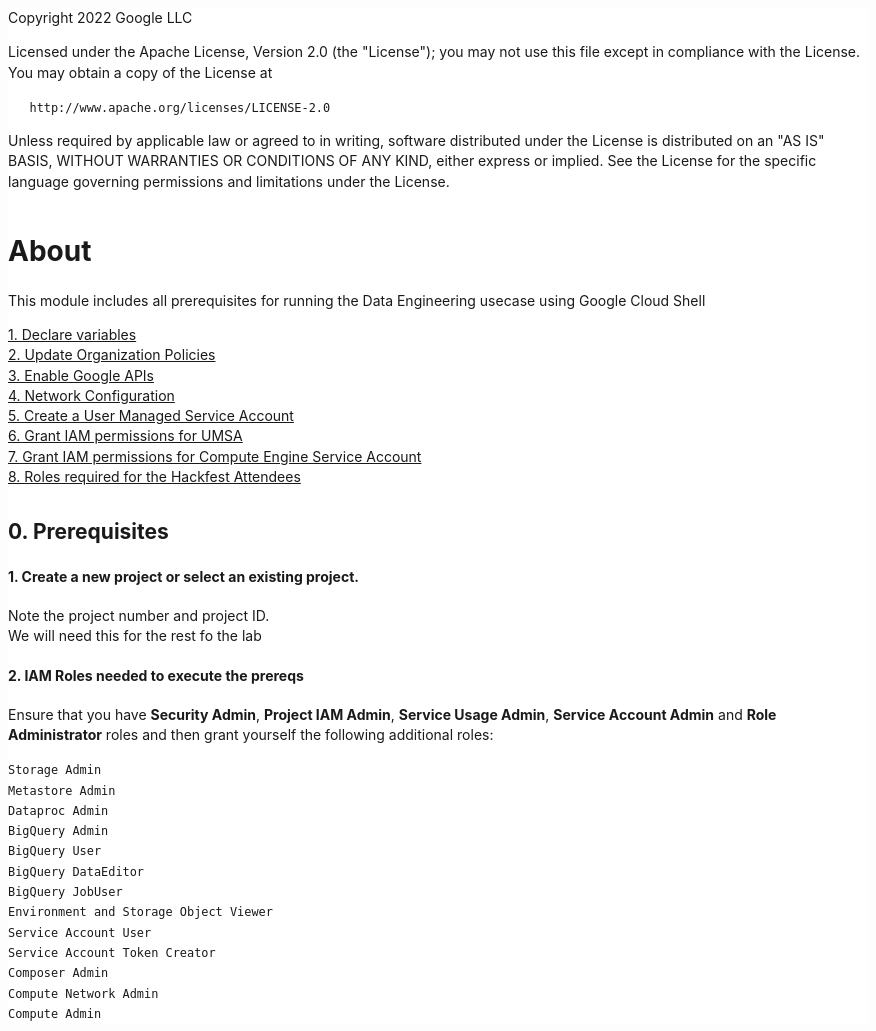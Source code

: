 
  Copyright 2022 Google LLC
 
  Licensed under the Apache License, Version 2.0 (the "License");
  you may not use this file except in compliance with the License.
  You may obtain a copy of the License at
 
       http://www.apache.org/licenses/LICENSE-2.0
 
  Unless required by applicable law or agreed to in writing, software
  distributed under the License is distributed on an "AS IS" BASIS,
  WITHOUT WARRANTIES OR CONDITIONS OF ANY KIND, either express or implied.
  See the License for the specific language governing permissions and
  limitations under the License.
 

# About

This module includes all prerequisites for running the Data Engineering usecase using Google Cloud Shell 

[1. Declare variables](01-gcp-prerequisites-cloud-shell.md#1-declare-variables)<br>
[2. Update Organization Policies](01-gcp-prerequisites-cloud-shell.md#2-update-organization-policies)<br>
[3. Enable Google APIs](01-gcp-prerequisites-cloud-shell.md#3-enable-google-apis)<br>
[4. Network Configuration](01-gcp-prerequisites-cloud-shell.md#4-network-configuration)<br>
[5. Create a User Managed Service Account](01-gcp-prerequisites-cloud-shell.md#5-create-a-user-managed-service-account)<br>
[6. Grant IAM permissions for UMSA](01-gcp-prerequisites-cloud-shell.md#6-grant-iam-permissions-for-umsa)<br>
[7. Grant IAM permissions for Compute Engine Service Account](01-gcp-prerequisites-cloud-shell.md#7-grant-iam-permissions-for-compute-engine-service-account)<br>
[8. Roles required for the Hackfest Attendees](01-gcp-prerequisites-cloud-shell.md#8-roles-required-for-the-hackfest-attendees)

## 0. Prerequisites 

#### 1. Create a new project or select an existing project.
Note the project number and project ID. <br>
We will need this for the rest fo the lab

#### 2. IAM Roles needed to execute the prereqs
Ensure that you have **Security Admin**, **Project IAM Admin**, **Service Usage Admin**, **Service Account Admin** and **Role Administrator** roles and then grant yourself the following additional roles:<br>

```
Storage Admin
Metastore Admin
Dataproc Admin
BigQuery Admin
BigQuery User
BigQuery DataEditor
BigQuery JobUser
Environment and Storage Object Viewer
Service Account User
Service Account Token Creator
Composer Admin
Compute Network Admin
Compute Admin
```
